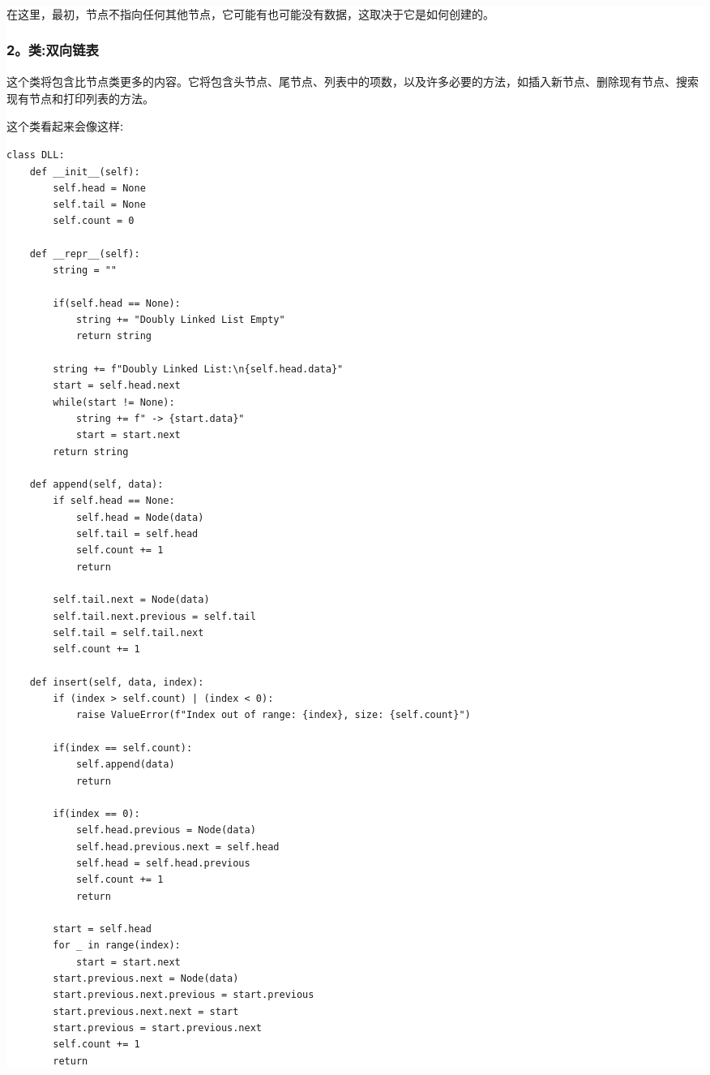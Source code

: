 在这里，最初，节点不指向任何其他节点，它可能有也可能没有数据，这取决于它是如何创建的。

### 2。类:双向链表

这个类将包含比节点类更多的内容。它将包含头节点、尾节点、列表中的项数，以及许多必要的方法，如插入新节点、删除现有节点、搜索现有节点和打印列表的方法。

这个类看起来会像这样:

```
class DLL:
    def __init__(self):
        self.head = None
        self.tail = None
        self.count = 0

    def __repr__(self):
        string = ""

        if(self.head == None):
            string += "Doubly Linked List Empty"
            return string

        string += f"Doubly Linked List:\n{self.head.data}"        
        start = self.head.next
        while(start != None):
            string += f" -> {start.data}"
            start = start.next
        return string

    def append(self, data):
        if self.head == None:
            self.head = Node(data)
            self.tail = self.head
            self.count += 1
            return

        self.tail.next = Node(data)
        self.tail.next.previous = self.tail
        self.tail = self.tail.next
        self.count += 1

    def insert(self, data, index):
        if (index > self.count) | (index < 0):
            raise ValueError(f"Index out of range: {index}, size: {self.count}")

        if(index == self.count):
            self.append(data)
            return

        if(index == 0):
            self.head.previous = Node(data)
            self.head.previous.next = self.head
            self.head = self.head.previous
            self.count += 1
            return

        start = self.head
        for _ in range(index):
            start = start.next
        start.previous.next = Node(data)
        start.previous.next.previous = start.previous
        start.previous.next.next = start
        start.previous = start.previous.next
        self.count += 1
        return
```